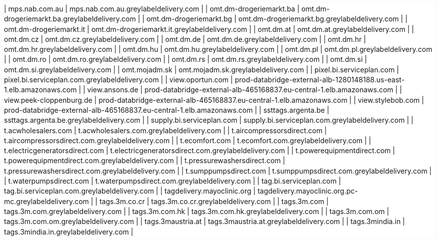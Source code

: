 | mps.nab.com.au | mps.nab.com.au.greylabeldelivery.com |
| omt.dm-drogeriemarkt.ba | omt.dm-drogeriemarkt.ba.greylabeldelivery.com |
| omt.dm-drogeriemarkt.bg | omt.dm-drogeriemarkt.bg.greylabeldelivery.com |
| omt.dm-drogeriemarkt.it | omt.dm-drogeriemarkt.it.greylabeldelivery.com |
| omt.dm.at | omt.dm.at.greylabeldelivery.com |
| omt.dm.cz | omt.dm.cz.greylabeldelivery.com |
| omt.dm.de | omt.dm.de.greylabeldelivery.com |
| omt.dm.hr | omt.dm.hr.greylabeldelivery.com |
| omt.dm.hu | omt.dm.hu.greylabeldelivery.com |
| omt.dm.pl | omt.dm.pl.greylabeldelivery.com |
| omt.dm.ro | omt.dm.ro.greylabeldelivery.com |
| omt.dm.rs | omt.dm.rs.greylabeldelivery.com |
| omt.dm.si | omt.dm.si.greylabeldelivery.com |
| omt.mojadm.sk | omt.mojadm.sk.greylabeldelivery.com |
| pixel.bi.serviceplan.com | pixel.bi.serviceplan.com.greylabeldelivery.com |
| view.oportun.com | prod-databridge-external-alb-1280148188.us-east-1.elb.amazonaws.com |
| view.ansons.de | prod-databridge-external-alb-465168837.eu-central-1.elb.amazonaws.com |
| view.peek-cloppenburg.de | prod-databridge-external-alb-465168837.eu-central-1.elb.amazonaws.com |
| view.stylebob.com | prod-databridge-external-alb-465168837.eu-central-1.elb.amazonaws.com |
| ssttags.argenta.be | ssttags.argenta.be.greylabeldelivery.com |
| supply.bi.serviceplan.com | supply.bi.serviceplan.com.greylabeldelivery.com |
| t.acwholesalers.com | t.acwholesalers.com.greylabeldelivery.com |
| t.aircompressorsdirect.com | t.aircompressorsdirect.com.greylabeldelivery.com |
| t.ecomfort.com | t.ecomfort.com.greylabeldelivery.com |
| t.electricgeneratorsdirect.com | t.electricgeneratorsdirect.com.greylabeldelivery.com |
| t.powerequipmentdirect.com | t.powerequipmentdirect.com.greylabeldelivery.com |
| t.pressurewashersdirect.com | t.pressurewashersdirect.com.greylabeldelivery.com |
| t.sumppumpsdirect.com | t.sumppumpsdirect.com.greylabeldelivery.com |
| t.waterpumpsdirect.com | t.waterpumpsdirect.com.greylabeldelivery.com |
| tag.bi.serviceplan.com | tag.bi.serviceplan.com.greylabeldelivery.com |
| tagdelivery.mayoclinic.org | tagdelivery.mayoclinic.org.pc-mc.greylabeldelivery.com |
| tags.3m.co.cr | tags.3m.co.cr.greylabeldelivery.com |
| tags.3m.com | tags.3m.com.greylabeldelivery.com |
| tags.3m.com.hk | tags.3m.com.hk.greylabeldelivery.com |
| tags.3m.com.om | tags.3m.com.om.greylabeldelivery.com |
| tags.3maustria.at | tags.3maustria.at.greylabeldelivery.com |
| tags.3mindia.in | tags.3mindia.in.greylabeldelivery.com |